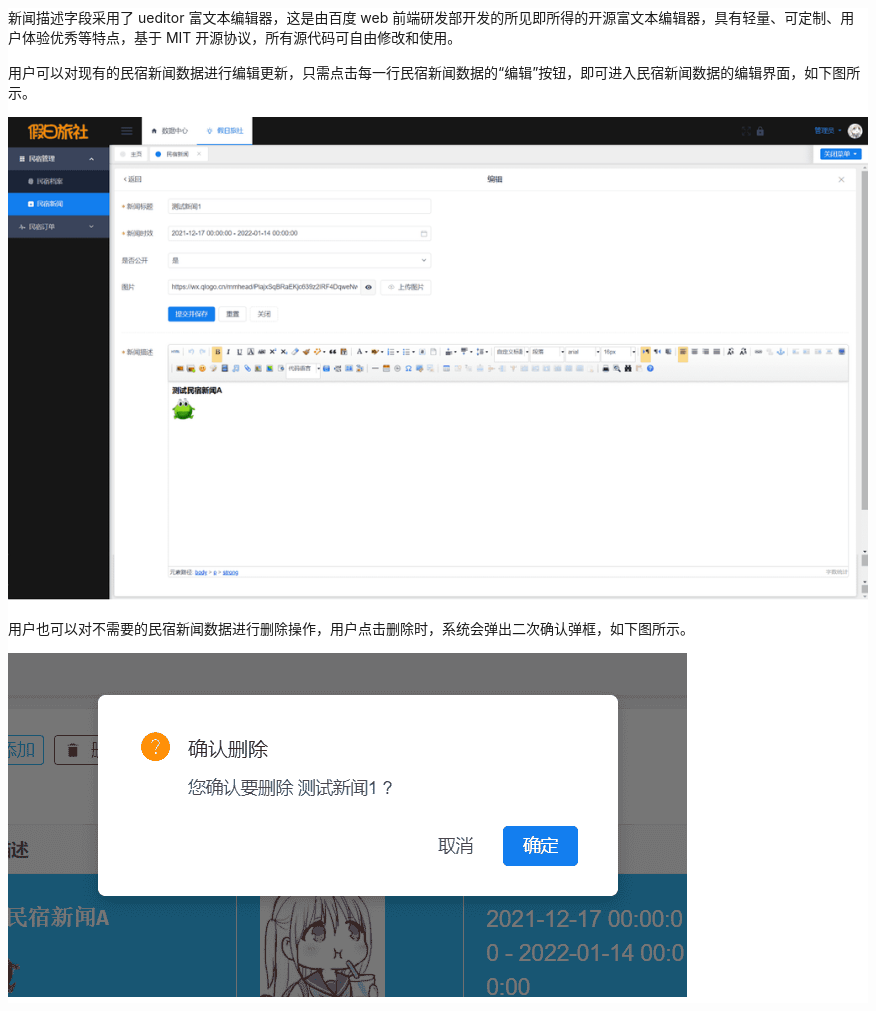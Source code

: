 新闻描述字段采用了 ueditor 富文本编辑器，这是由百度 web 前端研发部开发的所见即所得的开源富文本编辑器，具有轻量、可定制、用户体验优秀等特点，基于 MIT 开源协议，所有源代码可自由修改和使用。

用户可以对现有的民宿新闻数据进行编辑更新，只需点击每一行民宿新闻数据的“编辑”按钮，即可进入民宿新闻数据的编辑界面，如下图所示。

![输入图片说明](image/21.png)

用户也可以对不需要的民宿新闻数据进行删除操作，用户点击删除时，系统会弹出二次确认弹框，如下图所示。

![输入图片说明](image/22.png)
